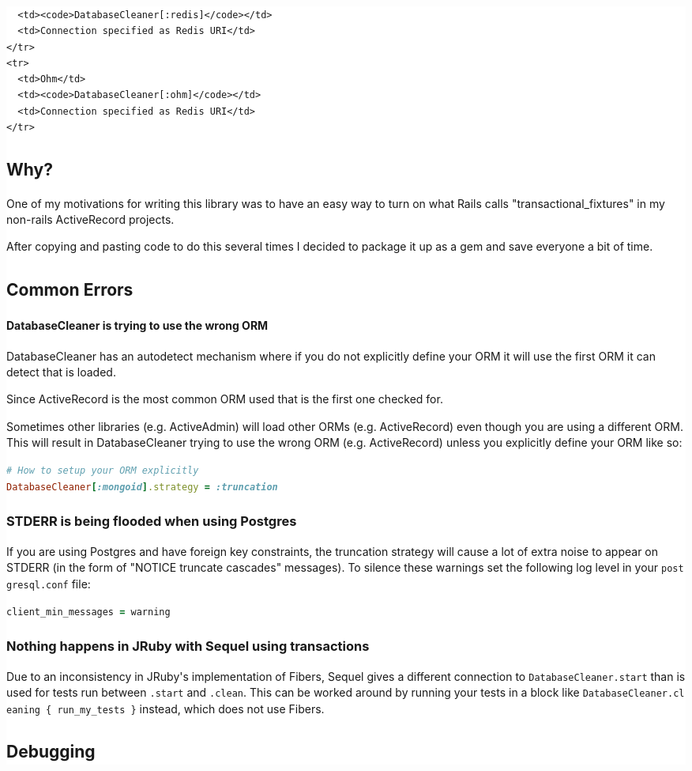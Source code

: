       <td><code>DatabaseCleaner[:redis]</code></td>
      <td>Connection specified as Redis URI</td>
    </tr>
    <tr>
      <td>Ohm</td>
      <td><code>DatabaseCleaner[:ohm]</code></td>
      <td>Connection specified as Redis URI</td>
    </tr>
  </tbody>
</table>

## Why?

One of my motivations for writing this library was to have an easy way to turn on what Rails calls "transactional_fixtures" in my non-rails ActiveRecord projects.

After copying and pasting code to do this several times I decided to package it up as a gem and save everyone a bit of time.

## Common Errors

#### DatabaseCleaner is trying to use the wrong ORM

DatabaseCleaner has an autodetect mechanism where if you do not explicitly define your ORM it will use the first ORM it can detect that is loaded.

Since ActiveRecord is the most common ORM used that is the first one checked for.

Sometimes other libraries (e.g. ActiveAdmin) will load other ORMs (e.g. ActiveRecord) even though you are using a different ORM.  This will result in DatabaseCleaner trying to use the wrong ORM (e.g. ActiveRecord) unless you explicitly define your ORM like so:

```ruby
# How to setup your ORM explicitly
DatabaseCleaner[:mongoid].strategy = :truncation
```

### STDERR is being flooded when using Postgres

If you are using Postgres and have foreign key constraints, the truncation strategy will cause a lot of extra noise to appear on STDERR (in the form of "NOTICE truncate cascades" messages). To silence these warnings set the following log level in your `postgresql.conf` file:

```ruby
client_min_messages = warning
```

### Nothing happens in JRuby with Sequel using transactions

Due to an inconsistency in JRuby's implementation of Fibers, Sequel gives a different connection to `DatabaseCleaner.start` than is used for tests run between `.start` and `.clean`. This can be worked around by running your tests in a block like `DatabaseCleaner.cleaning { run_my_tests }` instead, which does not use Fibers. 

## Debugging
